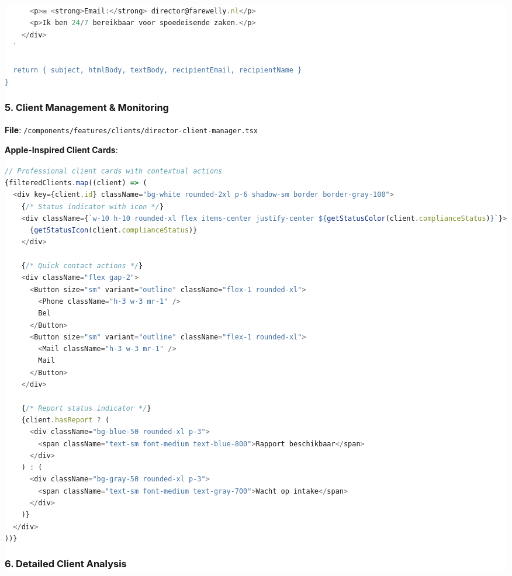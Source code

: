 ```typescript
      <p>✉️ <strong>Email:</strong> director@farewelly.nl</p>
      <p>Ik ben 24/7 bereikbaar voor spoedeisende zaken.</p>
    </div>
  `
  
  return { subject, htmlBody, textBody, recipientEmail, recipientName }
}
```

### 5. **Client Management & Monitoring**

**File**: `/components/features/clients/director-client-manager.tsx`

**Apple-Inspired Client Cards**:
```typescript
// Professional client cards with contextual actions
{filteredClients.map((client) => (
  <div key={client.id} className="bg-white rounded-2xl p-6 shadow-sm border border-gray-100">
    {/* Status indicator with icon */}
    <div className={`w-10 h-10 rounded-xl flex items-center justify-center ${getStatusColor(client.complianceStatus)}`}>
      {getStatusIcon(client.complianceStatus)}
    </div>

    {/* Quick contact actions */}
    <div className="flex gap-2">
      <Button size="sm" variant="outline" className="flex-1 rounded-xl">
        <Phone className="h-3 w-3 mr-1" />
        Bel
      </Button>
      <Button size="sm" variant="outline" className="flex-1 rounded-xl">
        <Mail className="h-3 w-3 mr-1" />
        Mail  
      </Button>
    </div>

    {/* Report status indicator */}
    {client.hasReport ? (
      <div className="bg-blue-50 rounded-xl p-3">
        <span className="text-sm font-medium text-blue-800">Rapport beschikbaar</span>
      </div>
    ) : (
      <div className="bg-gray-50 rounded-xl p-3">
        <span className="text-sm font-medium text-gray-700">Wacht op intake</span>
      </div>
    )}
  </div>
))}
```

### 6. **Detailed Client Analysis**
